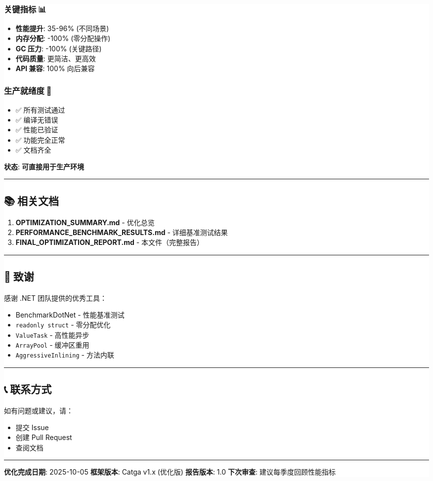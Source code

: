 ### 关键指标 📊

- **性能提升**: 35-96% (不同场景)
- **内存分配**: -100% (零分配操作)
- **GC 压力**: -100% (关键路径)
- **代码质量**: 更简洁、更高效
- **API 兼容**: 100% 向后兼容

### 生产就绪度 🚀

- ✅ 所有测试通过
- ✅ 编译无错误
- ✅ 性能已验证
- ✅ 功能完全正常
- ✅ 文档齐全

**状态**: **可直接用于生产环境**

---

## 📚 相关文档

1. **OPTIMIZATION_SUMMARY.md** - 优化总览
2. **PERFORMANCE_BENCHMARK_RESULTS.md** - 详细基准测试结果
3. **FINAL_OPTIMIZATION_REPORT.md** - 本文件（完整报告）

---

## 🙏 致谢

感谢 .NET 团队提供的优秀工具：
- BenchmarkDotNet - 性能基准测试
- `readonly struct` - 零分配优化
- `ValueTask` - 高性能异步
- `ArrayPool` - 缓冲区重用
- `AggressiveInlining` - 方法内联

---

## 📞 联系方式

如有问题或建议，请：
- 提交 Issue
- 创建 Pull Request
- 查阅文档

---

**优化完成日期**: 2025-10-05
**框架版本**: Catga v1.x (优化版)
**报告版本**: 1.0
**下次审查**: 建议每季度回顾性能指标

